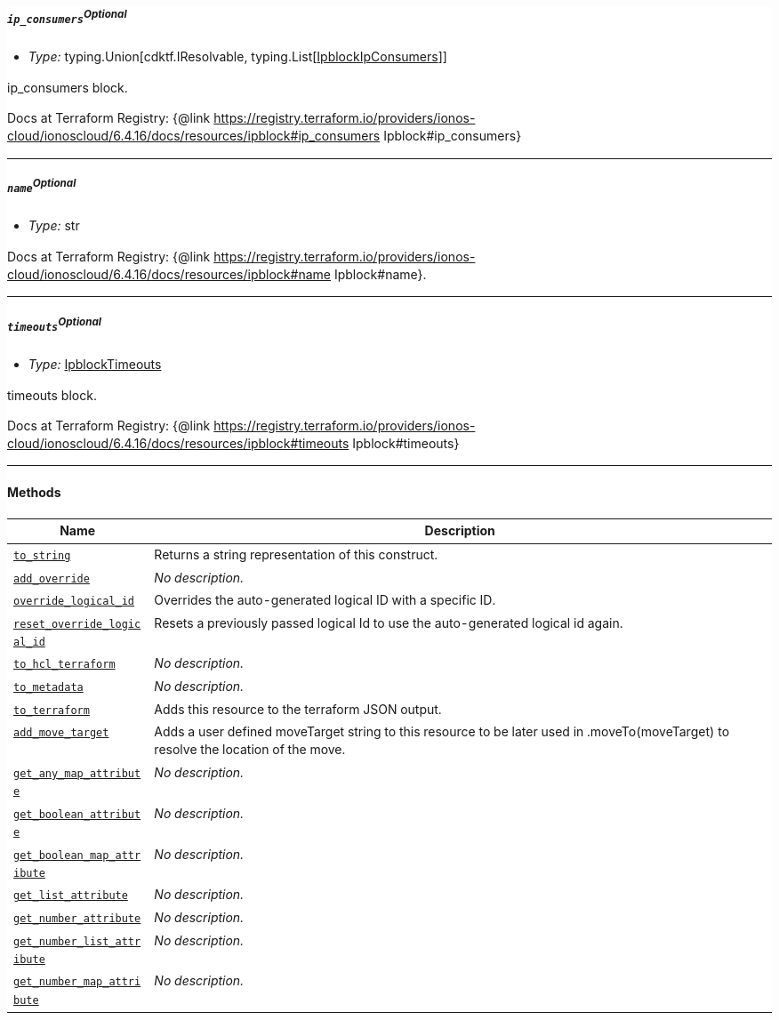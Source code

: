 
##### `ip_consumers`<sup>Optional</sup> <a name="ip_consumers" id="@cdktf/provider-ionoscloud.ipblock.Ipblock.Initializer.parameter.ipConsumers"></a>

- *Type:* typing.Union[cdktf.IResolvable, typing.List[<a href="#@cdktf/provider-ionoscloud.ipblock.IpblockIpConsumers">IpblockIpConsumers</a>]]

ip_consumers block.

Docs at Terraform Registry: {@link https://registry.terraform.io/providers/ionos-cloud/ionoscloud/6.4.16/docs/resources/ipblock#ip_consumers Ipblock#ip_consumers}

---

##### `name`<sup>Optional</sup> <a name="name" id="@cdktf/provider-ionoscloud.ipblock.Ipblock.Initializer.parameter.name"></a>

- *Type:* str

Docs at Terraform Registry: {@link https://registry.terraform.io/providers/ionos-cloud/ionoscloud/6.4.16/docs/resources/ipblock#name Ipblock#name}.

---

##### `timeouts`<sup>Optional</sup> <a name="timeouts" id="@cdktf/provider-ionoscloud.ipblock.Ipblock.Initializer.parameter.timeouts"></a>

- *Type:* <a href="#@cdktf/provider-ionoscloud.ipblock.IpblockTimeouts">IpblockTimeouts</a>

timeouts block.

Docs at Terraform Registry: {@link https://registry.terraform.io/providers/ionos-cloud/ionoscloud/6.4.16/docs/resources/ipblock#timeouts Ipblock#timeouts}

---

#### Methods <a name="Methods" id="Methods"></a>

| **Name** | **Description** |
| --- | --- |
| <code><a href="#@cdktf/provider-ionoscloud.ipblock.Ipblock.toString">to_string</a></code> | Returns a string representation of this construct. |
| <code><a href="#@cdktf/provider-ionoscloud.ipblock.Ipblock.addOverride">add_override</a></code> | *No description.* |
| <code><a href="#@cdktf/provider-ionoscloud.ipblock.Ipblock.overrideLogicalId">override_logical_id</a></code> | Overrides the auto-generated logical ID with a specific ID. |
| <code><a href="#@cdktf/provider-ionoscloud.ipblock.Ipblock.resetOverrideLogicalId">reset_override_logical_id</a></code> | Resets a previously passed logical Id to use the auto-generated logical id again. |
| <code><a href="#@cdktf/provider-ionoscloud.ipblock.Ipblock.toHclTerraform">to_hcl_terraform</a></code> | *No description.* |
| <code><a href="#@cdktf/provider-ionoscloud.ipblock.Ipblock.toMetadata">to_metadata</a></code> | *No description.* |
| <code><a href="#@cdktf/provider-ionoscloud.ipblock.Ipblock.toTerraform">to_terraform</a></code> | Adds this resource to the terraform JSON output. |
| <code><a href="#@cdktf/provider-ionoscloud.ipblock.Ipblock.addMoveTarget">add_move_target</a></code> | Adds a user defined moveTarget string to this resource to be later used in .moveTo(moveTarget) to resolve the location of the move. |
| <code><a href="#@cdktf/provider-ionoscloud.ipblock.Ipblock.getAnyMapAttribute">get_any_map_attribute</a></code> | *No description.* |
| <code><a href="#@cdktf/provider-ionoscloud.ipblock.Ipblock.getBooleanAttribute">get_boolean_attribute</a></code> | *No description.* |
| <code><a href="#@cdktf/provider-ionoscloud.ipblock.Ipblock.getBooleanMapAttribute">get_boolean_map_attribute</a></code> | *No description.* |
| <code><a href="#@cdktf/provider-ionoscloud.ipblock.Ipblock.getListAttribute">get_list_attribute</a></code> | *No description.* |
| <code><a href="#@cdktf/provider-ionoscloud.ipblock.Ipblock.getNumberAttribute">get_number_attribute</a></code> | *No description.* |
| <code><a href="#@cdktf/provider-ionoscloud.ipblock.Ipblock.getNumberListAttribute">get_number_list_attribute</a></code> | *No description.* |
| <code><a href="#@cdktf/provider-ionoscloud.ipblock.Ipblock.getNumberMapAttribute">get_number_map_attribute</a></code> | *No description.* |
